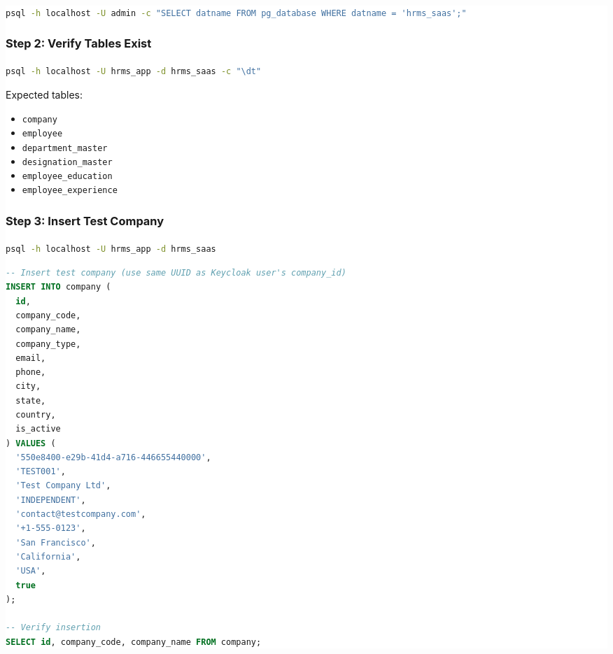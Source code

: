 ```bash
psql -h localhost -U admin -c "SELECT datname FROM pg_database WHERE datname = 'hrms_saas';"
```

### Step 2: Verify Tables Exist

```bash
psql -h localhost -U hrms_app -d hrms_saas -c "\dt"
```

Expected tables:
- `company`
- `employee`
- `department_master`
- `designation_master`
- `employee_education`
- `employee_experience`

### Step 3: Insert Test Company

```bash
psql -h localhost -U hrms_app -d hrms_saas
```

```sql
-- Insert test company (use same UUID as Keycloak user's company_id)
INSERT INTO company (
  id,
  company_code,
  company_name,
  company_type,
  email,
  phone,
  city,
  state,
  country,
  is_active
) VALUES (
  '550e8400-e29b-41d4-a716-446655440000',
  'TEST001',
  'Test Company Ltd',
  'INDEPENDENT',
  'contact@testcompany.com',
  '+1-555-0123',
  'San Francisco',
  'California',
  'USA',
  true
);

-- Verify insertion
SELECT id, company_code, company_name FROM company;
```
